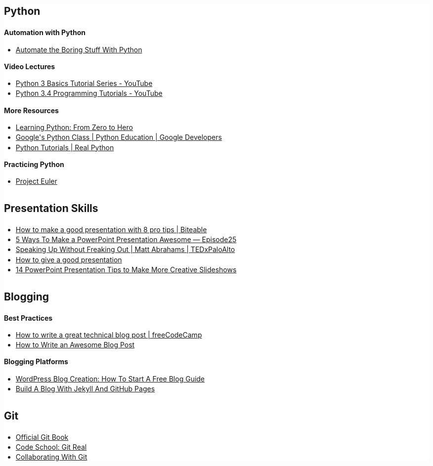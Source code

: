 ## Python

**Automation with Python**

- [Automate the Boring Stuff With Python](https://automatetheboringstuff.com/)

**Video Lectures**

- [Python 3 Basics Tutorial Series - YouTube](https://www.youtube.com/playlist?list=PLQVvvaa0QuDe8XSftW-RAxdo6OmaeL85M)
- [Python 3.4 Programming Tutorials - YouTube](https://www.youtube.com/playlist?list=PL6gx4Cwl9DGAcbMi1sH6oAMk4JHw91mC_)

**More Resources**

- [Learning Python: From Zero to Hero](https://www.freecodecamp.org/news/learning-python-from-zero-to-hero-120ea540b567/)
- [Google's Python Class | Python Education | Google Developers](https://developers.google.com/edu/python/)
- [Python Tutorials | Real Python](https://realpython.com/)

**Practicing Python**

- [Project Euler](https://projecteuler.net/)


## Presentation Skills

- [How to make a good presentation with 8 pro tips | Biteable](https://biteable.com/blog/tips/how-to-make-good-presentation/)
- [5 Ways To Make a PowerPoint Presentation Awesome — Episode25](https://youtu.be/WmdnihffGTQ)
- [Speaking Up Without Freaking Out | Matt Abrahams | TEDxPaloAlto](https://youtu.be/XIXvKKEQQJo)
- [How to give a good presentation](https://www.princeton.edu/~archss/webpdfs08/BaharMartonosi.pdf)
- [14 PowerPoint Presentation Tips to Make More Creative Slideshows](https://blog.hubspot.com/marketing/easy-powerpoint-design-tricks-ht)


## Blogging

**Best Practices**
- [How to write a great technical blog post | freeCodeCamp](https://www.freecodecamp.org/news/how-to-write-a-great-technical-blog-post-414c414b67f6/)
- [How to Write an Awesome Blog Post ](https://www.wordstream.com/blog/ws/2015/02/09/how-to-write-a-blog-post)

**Blogging Platforms**
- [WordPress Blog Creation: How To Start A Free Blog Guide](https://startbloggingonline.com/how-to-start-a-blog-on-wordpress-com/)
- [Build A Blog With Jekyll And GitHub Pages](https://www.smashingmagazine.com/2014/08/build-blog-jekyll-github-pages/)


## Git
- [Official Git Book](https://git-scm.com/book/en/v2)
- [Code School: Git Real](https://www.pluralsight.com/courses/code-school-git-real)
- [Collaborating With Git](https://yash2k.wordpress.com/2019/02/17/collaborating-with-git/)
